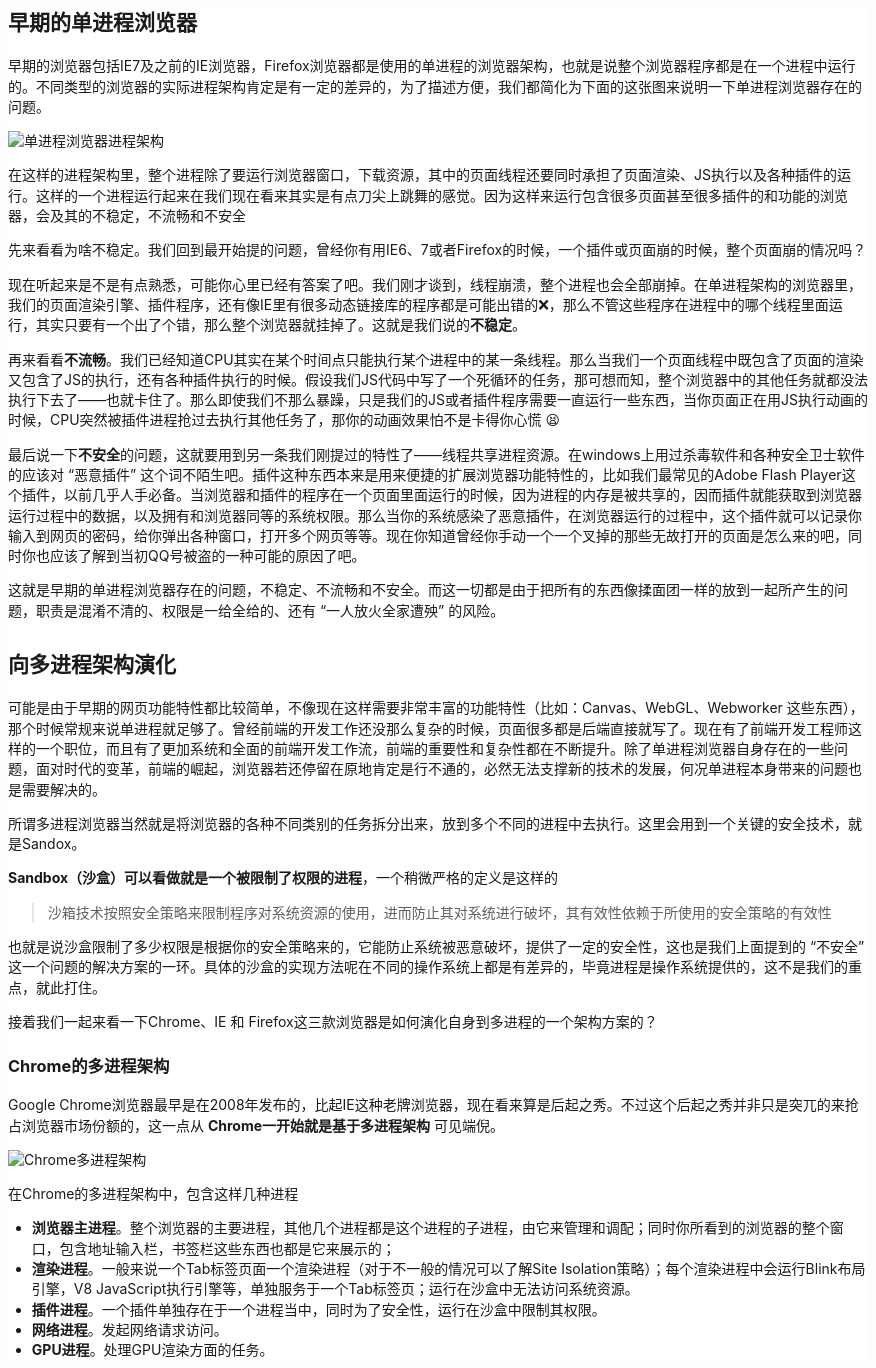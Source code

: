 

## 早期的单进程浏览器

早期的浏览器包括IE7及之前的IE浏览器，Firefox浏览器都是使用的单进程的浏览器架构，也就是说整个浏览器程序都是在一个进程中运行的。不同类型的浏览器的实际进程架构肯定是有一定的差异的，为了描述方便，我们都简化为下面的这张图来说明一下单进程浏览器存在的问题。

![单进程浏览器进程架构](https://cdn.jsdelivr.net/gh/arronKler/oss@master/uPic/2020_07/MTU3NTg3ODgzOTQ2_31_11-35-56.png)

在这样的进程架构里，整个进程除了要运行浏览器窗口，下载资源，其中的页面线程还要同时承担了页面渲染、JS执行以及各种插件的运行。这样的一个进程运行起来在我们现在看来其实是有点刀尖上跳舞的感觉。因为这样来运行包含很多页面甚至很多插件的和功能的浏览器，会及其的不稳定，不流畅和不安全

先来看看为啥不稳定。我们回到最开始提的问题，曾经你有用IE6、7或者Firefox的时候，一个插件或页面崩的时候，整个页面崩的情况吗？

现在听起来是不是有点熟悉，可能你心里已经有答案了吧。我们刚才谈到，线程崩溃，整个进程也会全部崩掉。在单进程架构的浏览器里，我们的页面渲染引擎、插件程序，还有像IE里有很多动态链接库的程序都是可能出错的❌，那么不管这些程序在进程中的哪个线程里面运行，其实只要有一个出了个错，那么整个浏览器就挂掉了。这就是我们说的**不稳定**。

再来看看**不流畅**。我们已经知道CPU其实在某个时间点只能执行某个进程中的某一条线程。那么当我们一个页面线程中既包含了页面的渲染又包含了JS的执行，还有各种插件执行的时候。假设我们JS代码中写了一个死循环的任务，那可想而知，整个浏览器中的其他任务就都没法执行下去了——也就卡住了。那么即使我们不那么暴躁，只是我们的JS或者插件程序需要一直运行一些东西，当你页面正在用JS执行动画的时候，CPU突然被插件进程抢过去执行其他任务了，那你的动画效果怕不是卡得你心慌 😫

最后说一下**不安全**的问题，这就要用到另一条我们刚提过的特性了——线程共享进程资源。在windows上用过杀毒软件和各种安全卫士软件的应该对 “恶意插件” 这个词不陌生吧。插件这种东西本来是用来便捷的扩展浏览器功能特性的，比如我们最常见的Adobe Flash Player这个插件，以前几乎人手必备。当浏览器和插件的程序在一个页面里面运行的时候，因为进程的内存是被共享的，因而插件就能获取到浏览器运行过程中的数据，以及拥有和浏览器同等的系统权限。那么当你的系统感染了恶意插件，在浏览器运行的过程中，这个插件就可以记录你输入到网页的密码，给你弹出各种窗口，打开多个网页等等。现在你知道曾经你手动一个一个叉掉的那些无故打开的页面是怎么来的吧，同时你也应该了解到当初QQ号被盗的一种可能的原因了吧。

这就是早期的单进程浏览器存在的问题，不稳定、不流畅和不安全。而这一切都是由于把所有的东西像揉面团一样的放到一起所产生的问题，职责是混淆不清的、权限是一给全给的、还有 “一人放火全家遭殃” 的风险。



## 向多进程架构演化

可能是由于早期的网页功能特性都比较简单，不像现在这样需要非常丰富的功能特性（比如：Canvas、WebGL、Webworker 这些东西），那个时候常规来说单进程就足够了。曾经前端的开发工作还没那么复杂的时候，页面很多都是后端直接就写了。现在有了前端开发工程师这样的一个职位，而且有了更加系统和全面的前端开发工作流，前端的重要性和复杂性都在不断提升。除了单进程浏览器自身存在的一些问题，面对时代的变革，前端的崛起，浏览器若还停留在原地肯定是行不通的，必然无法支撑新的技术的发展，何况单进程本身带来的问题也是需要解决的。

所谓多进程浏览器当然就是将浏览器的各种不同类别的任务拆分出来，放到多个不同的进程中去执行。这里会用到一个关键的安全技术，就是Sandox。

**Sandbox（沙盒）**可以看做就是**一个被限制了权限的进程**，一个稍微严格的定义是这样的

> 沙箱技术按照安全策略来限制程序对系统资源的使用，进而防止其对系统进行破坏，其有效性依赖于所使用的安全策略的有效性

也就是说沙盒限制了多少权限是根据你的安全策略来的，它能防止系统被恶意破坏，提供了一定的安全性，这也是我们上面提到的 “不安全” 这一个问题的解决方案的一环。具体的沙盒的实现方法呢在不同的操作系统上都是有差异的，毕竟进程是操作系统提供的，这不是我们的重点，就此打住。

接着我们一起来看一下Chrome、IE 和 Firefox这三款浏览器是如何演化自身到多进程的一个架构方案的？



### Chrome的多进程架构

Google Chrome浏览器最早是在2008年发布的，比起IE这种老牌浏览器，现在看来算是后起之秀。不过这个后起之秀并非只是突兀的来抢占浏览器市场份额的，这一点从 **Chrome一开始就是基于多进程架构** 可见端倪。

![Chrome多进程架构](https://cdn.jsdelivr.net/gh/arronKler/oss@master/uPic/2020_07/MTU3NTg3ODg0MTMz_31_11-36-01.jpeg)

在Chrome的多进程架构中，包含这样几种进程

- **浏览器主进程**。整个浏览器的主要进程，其他几个进程都是这个进程的子进程，由它来管理和调配；同时你所看到的浏览器的整个窗口，包含地址输入栏，书签栏这些东西也都是它来展示的；
- **渲染进程**。一般来说一个Tab标签页面一个渲染进程（对于不一般的情况可以了解Site Isolation策略）；每个渲染进程中会运行Blink布局引擎，V8 JavaScript执行引擎等，单独服务于一个Tab标签页；运行在沙盒中无法访问系统资源。
- **插件进程**。一个插件单独存在于一个进程当中，同时为了安全性，运行在沙盒中限制其权限。
- **网络进程**。发起网络请求访问。
- **GPU进程**。处理GPU渲染方面的任务。
